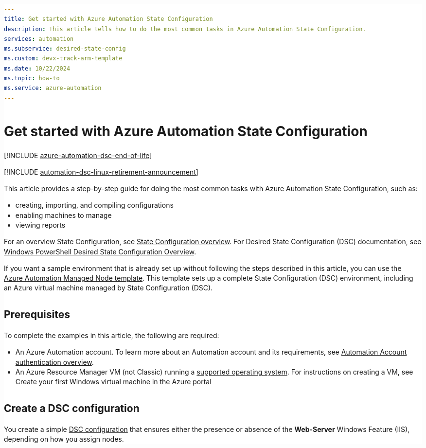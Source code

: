 ```yaml
---
title: Get started with Azure Automation State Configuration
description: This article tells how to do the most common tasks in Azure Automation State Configuration.
services: automation
ms.subservice: desired-state-config
ms.custom: devx-track-arm-template
ms.date: 10/22/2024
ms.topic: how-to
ms.service: azure-automation
---
```


# Get started with Azure Automation State Configuration

[!INCLUDE [azure-automation-dsc-end-of-life](~/includes/dsc-automation/azure-automation-dsc-end-of-life.md)]

[!INCLUDE [automation-dsc-linux-retirement-announcement](./includes/automation-dsc-linux-retirement-announcement.md)]

This article provides a step-by-step guide for doing the most common tasks with Azure Automation
State Configuration, such as:

- creating, importing, and compiling configurations
- enabling machines to manage
- viewing reports

For an overview State Configuration, see [State Configuration overview][23]. For Desired State
Configuration (DSC) documentation, see
[Windows PowerShell Desired State Configuration Overview][17].

If you want a sample environment that is already set up without following the steps described in
this article, you can use the [Azure Automation Managed Node template][27]. This template sets up a
complete State Configuration (DSC) environment, including an Azure virtual machine managed by State
Configuration (DSC).

## Prerequisites

To complete the examples in this article, the following are required:

- An Azure Automation account. To learn more about an Automation account and its requirements, see
  [Automation Account authentication overview][01].
- An Azure Resource Manager VM (not Classic) running a [supported operating system][24]. For
  instructions on creating a VM, see
  [Create your first Windows virtual machine in the Azure portal][14]

## Create a DSC configuration

You create a simple [DSC configuration][15] that ensures either the presence or absence of the
**Web-Server** Windows Feature (IIS), depending on how you assign nodes.


[01]: ./automation-security-overview.md
[02]: ./media/automation-dsc-getting-started/AddConfig.png
[03]: ./media/automation-dsc-getting-started/AssignNode.png
[04]: ./media/automation-dsc-getting-started/AssignNodeConfig.png
[05]: ./media/automation-dsc-getting-started/CompilationJob.png
[06]: ./media/automation-dsc-getting-started/CompileConfig.png
[07]: ./media/automation-dsc-getting-started/NodeConfigs.png
[08]: ./media/automation-dsc-getting-started/NodeReport.png
[09]: ./media/automation-dsc-getting-started/NodesTab.png
[10]: ./media/automation-dsc-getting-started/OnboardVM.png
[11]: ./media/automation-dsc-getting-started/RegisterVM.png
[12]: ./media/automation-dsc-getting-started/ViewConfigSource.png
[13]: ./state-configuration/remove-node-and-configuration-package.md
[14]: /azure/virtual-machines/windows/quick-create-portal
[15]: /powershell/dsc/configurations/configurations
[16]: /powershell/dsc/managing-nodes/metaConfig
[17]: /powershell/dsc/overview
[18]: /powershell/dsc/pull-server/reportserver
[19]: /powershell/dsc/reference/resources/windows/windowsfeatureresource
[20]: /powershell/module/az.automation
[21]: automation-dsc-compile.md
[22]: automation-dsc-onboarding.md
[23]: automation-dsc-overview.md
[24]: automation-dsc-overview.md#operating-system-requirements
[25]: https://azure.microsoft.com/pricing/details/automation/
[26]: https://code.visualstudio.com/docs
[27]: https://github.com/Azure/azure-quickstart-templates/tree/master/quickstarts/microsoft.automation/automation-configuration
[28]: https://portal.azure.com